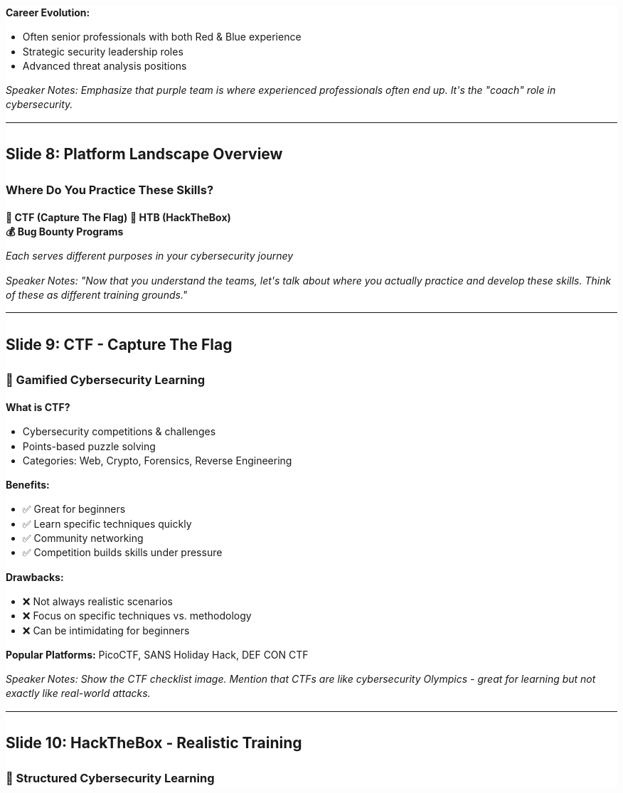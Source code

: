 **Career Evolution:**
- Often senior professionals with both Red & Blue experience
- Strategic security leadership roles
- Advanced threat analysis positions

*Speaker Notes: Emphasize that purple team is where experienced professionals often end up. It's the "coach" role in cybersecurity.*

---

## Slide 8: Platform Landscape Overview
### Where Do You Practice These Skills?

**🏁 CTF (Capture The Flag)**
**🎯 HTB (HackTheBox)**  
**💰 Bug Bounty Programs**

*Each serves different purposes in your cybersecurity journey*

*Speaker Notes: "Now that you understand the teams, let's talk about where you actually practice and develop these skills. Think of these as different training grounds."*

---

## Slide 9: CTF - Capture The Flag
### 🏁 Gamified Cybersecurity Learning

**What is CTF?**
- Cybersecurity competitions & challenges
- Points-based puzzle solving
- Categories: Web, Crypto, Forensics, Reverse Engineering

**Benefits:**
- ✅ Great for beginners
- ✅ Learn specific techniques quickly  
- ✅ Community networking
- ✅ Competition builds skills under pressure

**Drawbacks:**
- ❌ Not always realistic scenarios
- ❌ Focus on specific techniques vs. methodology
- ❌ Can be intimidating for beginners

**Popular Platforms:** PicoCTF, SANS Holiday Hack, DEF CON CTF

*Speaker Notes: Show the CTF checklist image. Mention that CTFs are like cybersecurity Olympics - great for learning but not exactly like real-world attacks.*

---

## Slide 10: HackTheBox - Realistic Training
### 🎯 Structured Cybersecurity Learning
